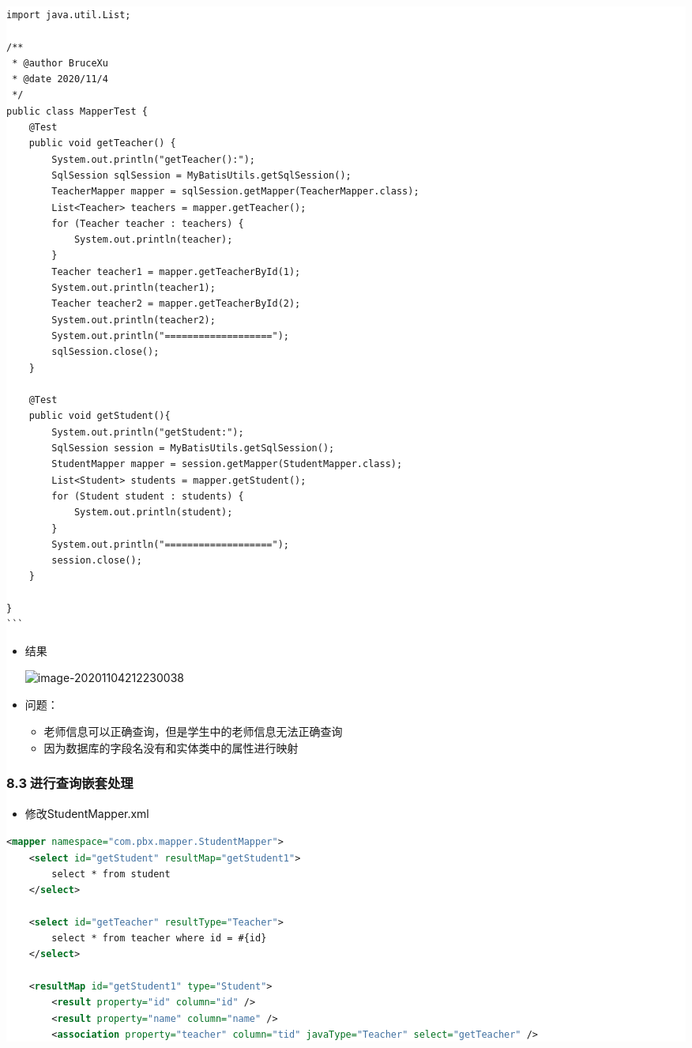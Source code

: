     import java.util.List;
    
    /**
     * @author BruceXu
     * @date 2020/11/4
     */
    public class MapperTest {
        @Test
        public void getTeacher() {
            System.out.println("getTeacher():");
            SqlSession sqlSession = MyBatisUtils.getSqlSession();
            TeacherMapper mapper = sqlSession.getMapper(TeacherMapper.class);
            List<Teacher> teachers = mapper.getTeacher();
            for (Teacher teacher : teachers) {
                System.out.println(teacher);
            }
            Teacher teacher1 = mapper.getTeacherById(1);
            System.out.println(teacher1);
            Teacher teacher2 = mapper.getTeacherById(2);
            System.out.println(teacher2);
            System.out.println("===================");
            sqlSession.close();
        }
    
        @Test
        public void getStudent(){
            System.out.println("getStudent:");
            SqlSession session = MyBatisUtils.getSqlSession();
            StudentMapper mapper = session.getMapper(StudentMapper.class);
            List<Student> students = mapper.getStudent();
            for (Student student : students) {
                System.out.println(student);
            }
            System.out.println("===================");
            session.close();
        }
    
    }
    ```

-   结果

    ![image-20201104212230038](https://gitee.com/primabrucexu/image/raw/main/img/image-20201104212230038.png)

-   问题：
    -   老师信息可以正确查询，但是学生中的老师信息无法正确查询
    -   因为数据库的字段名没有和实体类中的属性进行映射

### 8.3 进行查询嵌套处理

-   修改StudentMapper.xml

  ```xml
  <mapper namespace="com.pbx.mapper.StudentMapper">
      <select id="getStudent" resultMap="getStudent1">
          select * from student
      </select>
  
      <select id="getTeacher" resultType="Teacher">
          select * from teacher where id = #{id}
      </select>
  
      <resultMap id="getStudent1" type="Student">
          <result property="id" column="id" />
          <result property="name" column="name" />
          <association property="teacher" column="tid" javaType="Teacher" select="getTeacher" />
  ```